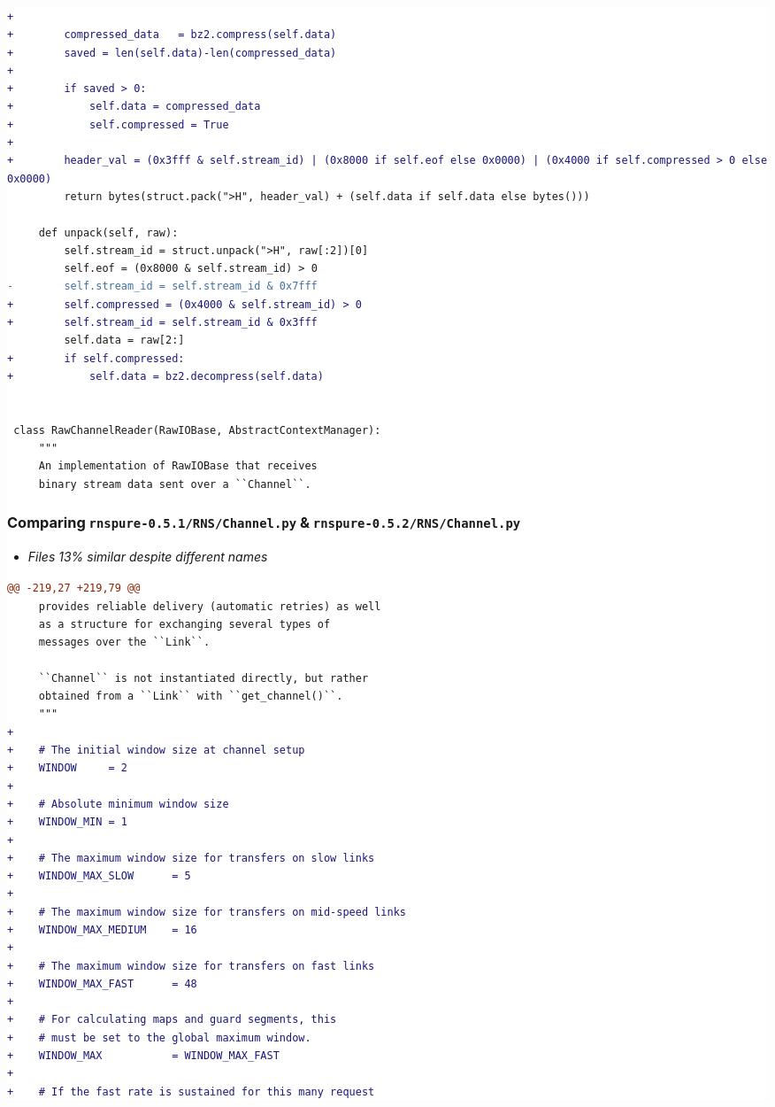 ```diff
+
+        compressed_data   = bz2.compress(self.data)
+        saved = len(self.data)-len(compressed_data)
+
+        if saved > 0:
+            self.data = compressed_data
+            self.compressed = True
+
+        header_val = (0x3fff & self.stream_id) | (0x8000 if self.eof else 0x0000) | (0x4000 if self.compressed > 0 else 0x0000)
         return bytes(struct.pack(">H", header_val) + (self.data if self.data else bytes()))
 
     def unpack(self, raw):
         self.stream_id = struct.unpack(">H", raw[:2])[0]
         self.eof = (0x8000 & self.stream_id) > 0
-        self.stream_id = self.stream_id & 0x7fff
+        self.compressed = (0x4000 & self.stream_id) > 0
+        self.stream_id = self.stream_id & 0x3fff
         self.data = raw[2:]
+        if self.compressed:
+            self.data = bz2.decompress(self.data)
 
 
 class RawChannelReader(RawIOBase, AbstractContextManager):
     """
     An implementation of RawIOBase that receives
     binary stream data sent over a ``Channel``.
```

### Comparing `rnspure-0.5.1/RNS/Channel.py` & `rnspure-0.5.2/RNS/Channel.py`

 * *Files 13% similar despite different names*

```diff
@@ -219,27 +219,79 @@
     provides reliable delivery (automatic retries) as well
     as a structure for exchanging several types of
     messages over the ``Link``.
 
     ``Channel`` is not instantiated directly, but rather
     obtained from a ``Link`` with ``get_channel()``.
     """
+
+    # The initial window size at channel setup
+    WINDOW     = 2
+
+    # Absolute minimum window size
+    WINDOW_MIN = 1
+
+    # The maximum window size for transfers on slow links
+    WINDOW_MAX_SLOW      = 5
+
+    # The maximum window size for transfers on mid-speed links
+    WINDOW_MAX_MEDIUM    = 16
+
+    # The maximum window size for transfers on fast links
+    WINDOW_MAX_FAST      = 48
+    
+    # For calculating maps and guard segments, this
+    # must be set to the global maximum window.
+    WINDOW_MAX           = WINDOW_MAX_FAST
+    
+    # If the fast rate is sustained for this many request
```